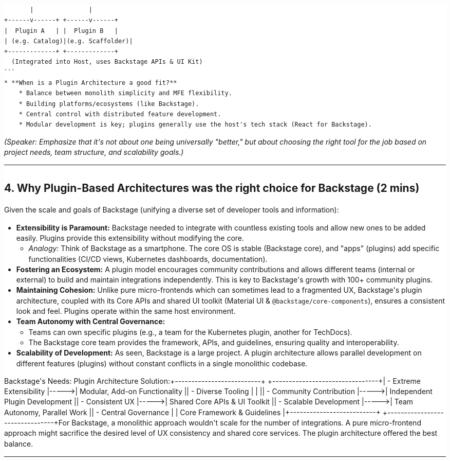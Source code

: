            |               |
    +------v------+ +------v------+
    |  Plugin A   | |  Plugin B   |
    | (e.g. Catalog)|(e.g. Scaffolder)|
    +-------------+ +-------------+
      (Integrated into Host, uses Backstage APIs & UI Kit)
    ```
    * **When is a Plugin Architecture a good fit?**
        * Balance between monolith simplicity and MFE flexibility.
        * Building platforms/ecosystems (like Backstage).
        * Central control with distributed feature development.
        * Modular development is key; plugins generally use the host's tech stack (React for Backstage).

*(Speaker: Emphasize that it's not about one being universally "better," but about choosing the right tool for the job based on project needs, team structure, and scalability goals.)*

---

## 4. Why Plugin-Based Architectures was the right choice for Backstage (2 mins)

Given the scale and goals of Backstage (unifying a diverse set of developer tools and information):

* **Extensibility is Paramount:** Backstage needed to integrate with countless existing tools and allow new ones to be added easily. Plugins provide this extensibility without modifying the core.
    * *Analogy:* Think of Backstage as a smartphone. The core OS is stable (Backstage core), and "apps" (plugins) add specific functionalities (CI/CD views, Kubernetes dashboards, documentation).
* **Fostering an Ecosystem:** A plugin model encourages community contributions and allows different teams (internal or external) to build and maintain integrations independently. This is key to Backstage's growth with 100+ community plugins.
* **Maintaining Cohesion:** Unlike pure micro-frontends which can sometimes lead to a fragmented UX, Backstage's plugin architecture, coupled with its Core APIs and shared UI toolkit (Material UI & `@backstage/core-components`), ensures a consistent look and feel. Plugins operate within the same host environment.
* **Team Autonomy with Central Governance:**
    * Teams can own specific plugins (e.g., a team for the Kubernetes plugin, another for TechDocs).
    * The Backstage core team provides the framework, APIs, and guidelines, ensuring quality and interoperability.
* **Scalability of Development:** As seen, Backstage is a large project. A plugin architecture allows parallel development on different features (plugins) without constant conflicts in a single monolithic codebase.

Backstage's Needs:                  Plugin Architecture Solution:+--------------------------+      +--------------------------------+| - Extreme Extensibility  |----->| Modular, Add-on Functionality  || - Diverse Tooling        |      |                                || - Community Contribution |----->| Independent Plugin Development || - Consistent UX          |----->| Shared Core APIs & UI Toolkit  || - Scalable Development   |----->| Team Autonomy, Parallel Work   || - Central Governance     |      | Core Framework & Guidelines    |+--------------------------+      +--------------------------------+For Backstage, a monolithic approach wouldn't scale for the number of integrations. A pure micro-frontend approach might sacrifice the desired level of UX consistency and shared core services. The plugin architecture offered the best balance.

---
